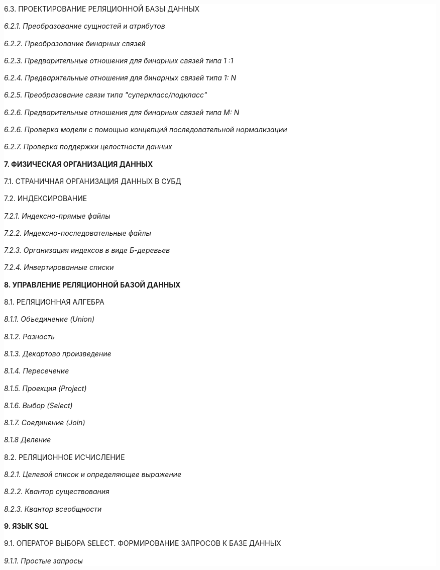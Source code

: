 6.3. ПРОЕКТИРОВАНИЕ РЕЛЯЦИОННОЙ БАЗЫ ДАННЫХ 

_6.2.1. Преобразование сущностей и атрибутов_ 

_6.2.2. Преобразование бинарных связей_ 

_6.2.3. Предварительные отношения для бинарных связей типа 1 :1_

_6.2.4. Предварительные отношения для бинарных связей типа 1: N_ 

_6.2.5. Преобразование связи типа "суперкласс/подкласс"_ 

_6.2.6. Предварительные отношения для бинарных связей типа М: N_ 

_6.2.6. Проверка модели с помощью концепций последовательной нормализации_

_6.2.7. Проверка поддержки целостности данных_ 

**7. ФИЗИЧЕСКАЯ ОРГАНИЗАЦИЯ ДАННЫХ**
 
7.1. СТРАНИЧНАЯ ОРГАНИЗАЦИЯ ДАННЫХ В СУБД 

7.2. ИНДЕКСИРОВАНИЕ 

_7.2.1. Индексно-прямые файлы_ 

_7.2.2. Индексно-последовательные файлы_

_7.2.3. Организация индексов в виде Б-деревьев_ 

_7.2.4. Инвертированные списки_ 

**8. УПРАВЛЕНИЕ РЕЛЯЦИОННОЙ БАЗОЙ ДАННЫХ** 

8.1. РЕЛЯЦИОННАЯ АЛГЕБРА 

_8.1.1. Объединение (Union)_

_8.1.2. Разность_ 

_8.1.3. Декартово произведение_

_8.1.4. Пересечение_ 

_8.1.5. Проекция (Project)_ 

_8.1.6. Выбор (Select)_ 

_8.1.7. Соединение (Join)_

_8.1.8 Деление_

8.2. РЕЛЯЦИОННОЕ ИСЧИСЛЕНИЕ

_8.2.1. Целевой список и определяющее выражение_

_8.2.2. Квантор существования_ 

_8.2.3. Квантор всеобщности_ 

**9. ЯЗЫК SQL** 

9.1. ОПЕРАТОР ВЫБОРА SELECT. ФОРМИРОВАНИЕ ЗАПРОСОВ К БАЗЕ ДАННЫХ

_9.1.1. Простые запросы_ 
